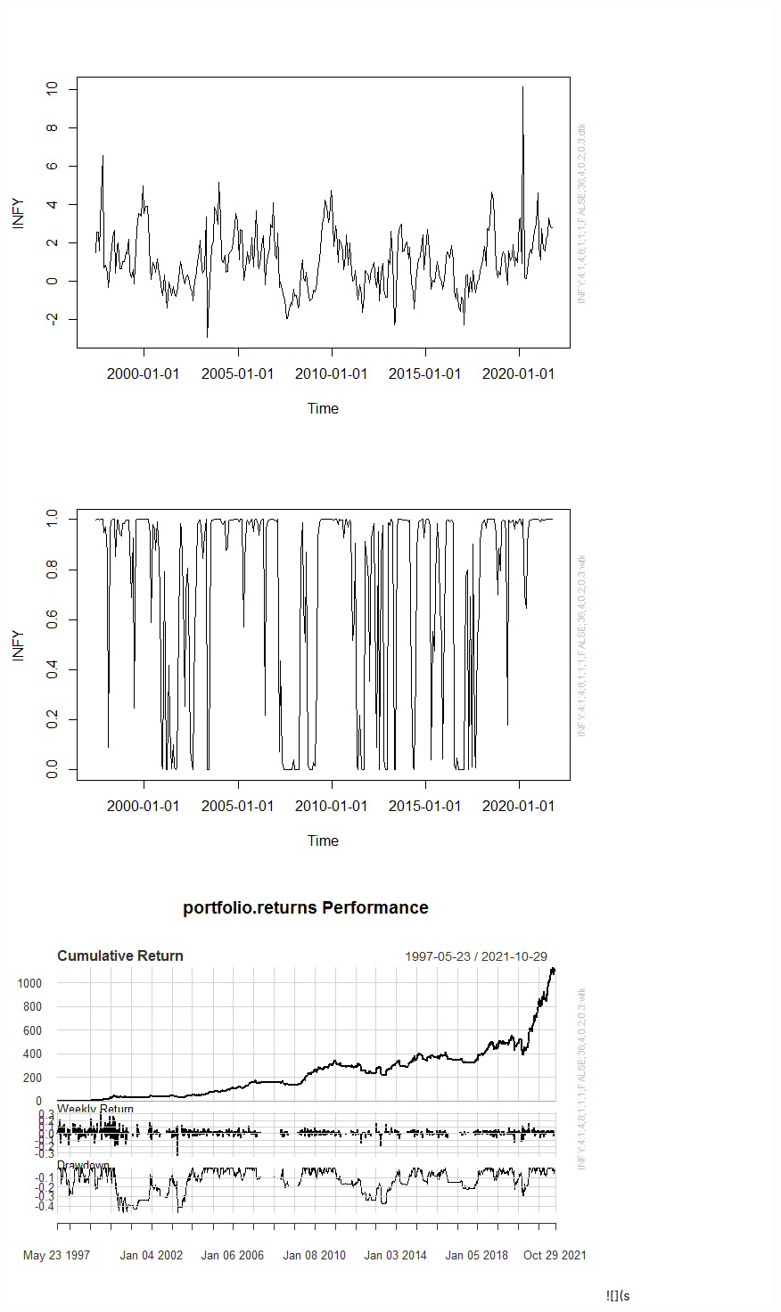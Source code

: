 ![](stability_files/figure-markdown_github/BayesianSharpe-56.png)![](stability_files/figure-markdown_github/BayesianSharpe-57.png)![](stability_files/figure-markdown_github/BayesianSharpe-58.png)![](s